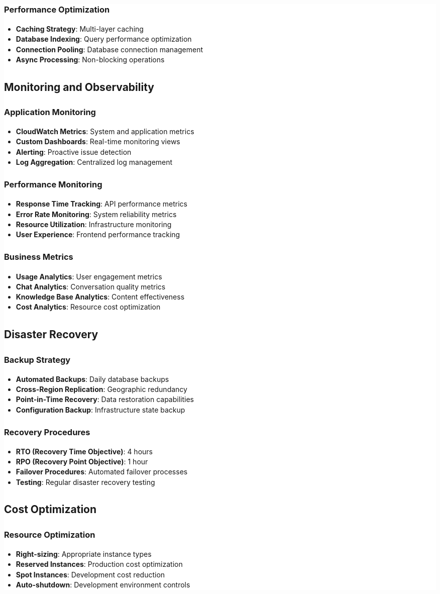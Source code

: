 ### Performance Optimization
- **Caching Strategy**: Multi-layer caching
- **Database Indexing**: Query performance optimization
- **Connection Pooling**: Database connection management
- **Async Processing**: Non-blocking operations

## Monitoring and Observability

### Application Monitoring
- **CloudWatch Metrics**: System and application metrics
- **Custom Dashboards**: Real-time monitoring views
- **Alerting**: Proactive issue detection
- **Log Aggregation**: Centralized log management

### Performance Monitoring
- **Response Time Tracking**: API performance metrics
- **Error Rate Monitoring**: System reliability metrics
- **Resource Utilization**: Infrastructure monitoring
- **User Experience**: Frontend performance tracking

### Business Metrics
- **Usage Analytics**: User engagement metrics
- **Chat Analytics**: Conversation quality metrics
- **Knowledge Base Analytics**: Content effectiveness
- **Cost Analytics**: Resource cost optimization

## Disaster Recovery

### Backup Strategy
- **Automated Backups**: Daily database backups
- **Cross-Region Replication**: Geographic redundancy
- **Point-in-Time Recovery**: Data restoration capabilities
- **Configuration Backup**: Infrastructure state backup

### Recovery Procedures
- **RTO (Recovery Time Objective)**: 4 hours
- **RPO (Recovery Point Objective)**: 1 hour
- **Failover Procedures**: Automated failover processes
- **Testing**: Regular disaster recovery testing

## Cost Optimization

### Resource Optimization
- **Right-sizing**: Appropriate instance types
- **Reserved Instances**: Production cost optimization
- **Spot Instances**: Development cost reduction
- **Auto-shutdown**: Development environment controls
